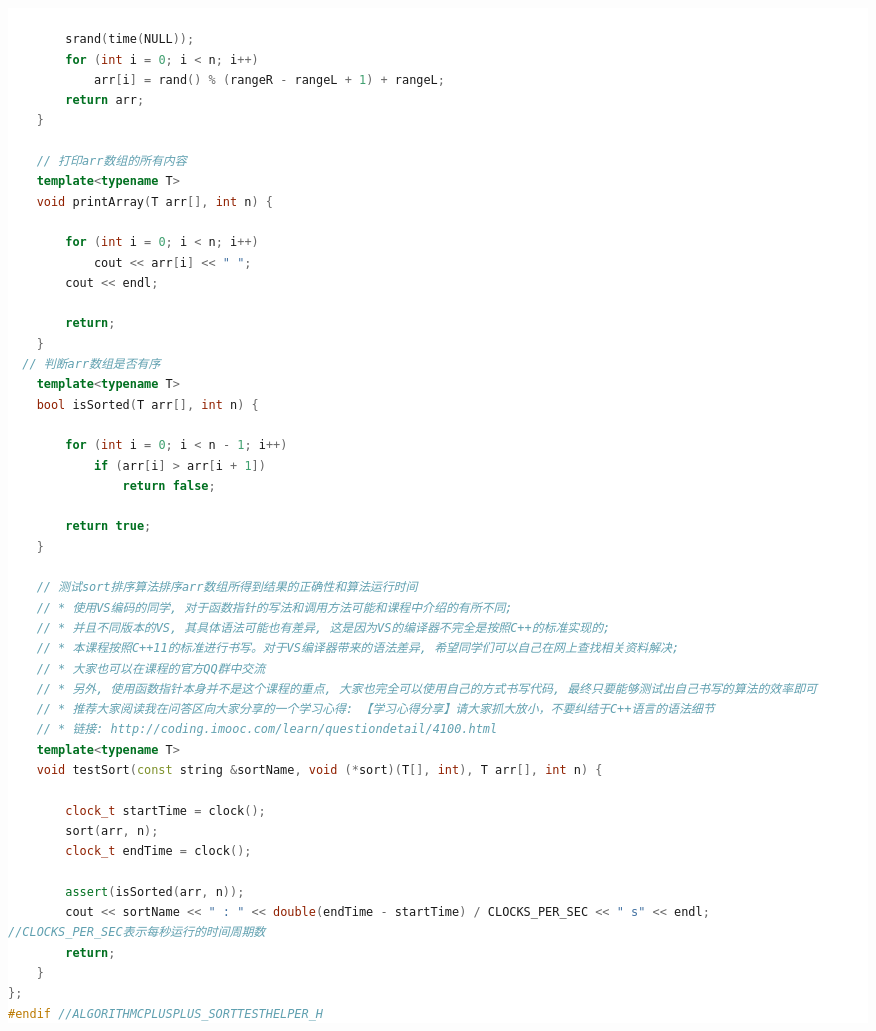 ```c++

        srand(time(NULL));
        for (int i = 0; i < n; i++)
            arr[i] = rand() % (rangeR - rangeL + 1) + rangeL;
        return arr;
    }

    // 打印arr数组的所有内容
    template<typename T>
    void printArray(T arr[], int n) {

        for (int i = 0; i < n; i++)
            cout << arr[i] << " ";
        cout << endl;

        return;
    }
  // 判断arr数组是否有序
    template<typename T>
    bool isSorted(T arr[], int n) {

        for (int i = 0; i < n - 1; i++)
            if (arr[i] > arr[i + 1])
                return false;

        return true;
    }

    // 测试sort排序算法排序arr数组所得到结果的正确性和算法运行时间
    // * 使用VS编码的同学, 对于函数指针的写法和调用方法可能和课程中介绍的有所不同;
    // * 并且不同版本的VS, 其具体语法可能也有差异, 这是因为VS的编译器不完全是按照C++的标准实现的;
    // * 本课程按照C++11的标准进行书写。对于VS编译器带来的语法差异, 希望同学们可以自己在网上查找相关资料解决;
    // * 大家也可以在课程的官方QQ群中交流
    // * 另外, 使用函数指针本身并不是这个课程的重点, 大家也完全可以使用自己的方式书写代码, 最终只要能够测试出自己书写的算法的效率即可
    // * 推荐大家阅读我在问答区向大家分享的一个学习心得: 【学习心得分享】请大家抓大放小，不要纠结于C++语言的语法细节
    // * 链接: http://coding.imooc.com/learn/questiondetail/4100.html
    template<typename T>
    void testSort(const string &sortName, void (*sort)(T[], int), T arr[], int n) {

        clock_t startTime = clock();
        sort(arr, n);
        clock_t endTime = clock();

        assert(isSorted(arr, n));
        cout << sortName << " : " << double(endTime - startTime) / CLOCKS_PER_SEC << " s" << endl;
//CLOCKS_PER_SEC表示每秒运行的时间周期数
        return;
    }
};
#endif //ALGORITHMCPLUSPLUS_SORTTESTHELPER_H
```
